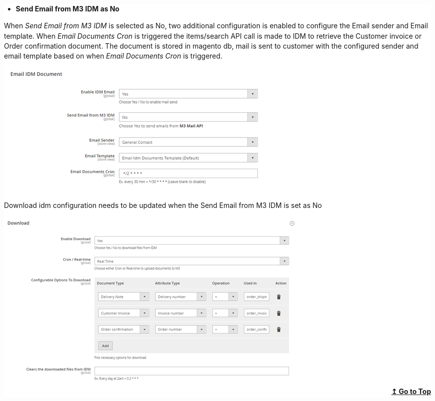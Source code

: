 - **Send Email from M3 IDM as No**

When _Send Email from M3 IDM_ is selected as No, two additional configuration is enabled to configure the Email sender and Email template. When _Email Documents Cron_ is triggered the items/search API call is made to IDM to retrieve the Customer invoice or Order confirmation document. The document is stored in magento db, mail is sent to customer with the configured sender and email template based on when _Email Documents Cron_ is triggered.

<kbd>
<kbd><img alt="IDM_M3_NO" src="../../../images/customer-portal/admin-user/22.4.0/IDM_M3_NO.png"></kbd>
</kbd>

Download idm configuration needs to be updated when the Send Email from M3 IDM is set as No

<kbd>
<kbd><img alt="IDMDownload" src="../../../images/customer-portal/admin-user/22.4.0/IDMDownload.png"></kbd>
</kbd>

<div align="right">
<b>
 <a href="#toc">↥ Go to Top</a>
</b>
</div>
